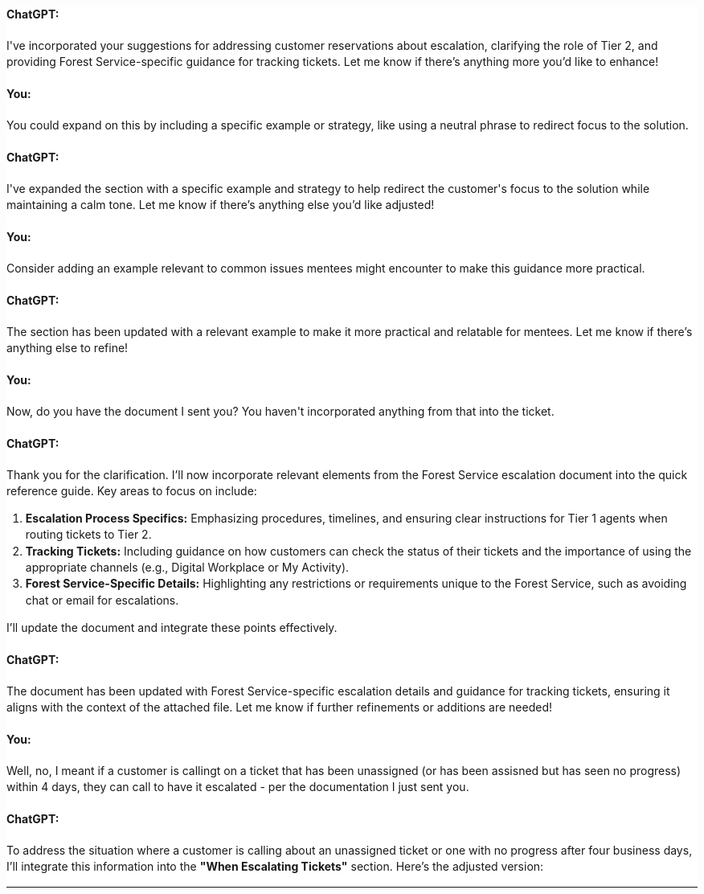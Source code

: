 #### ChatGPT:
I've incorporated your suggestions for addressing customer reservations about escalation, clarifying the role of Tier 2, and providing Forest Service-specific guidance for tracking tickets. Let me know if there’s anything more you’d like to enhance!


#### You:
You could expand on this by including a specific example or strategy, like using a neutral phrase to redirect focus to the solution.

#### ChatGPT:
I've expanded the section with a specific example and strategy to help redirect the customer's focus to the solution while maintaining a calm tone. Let me know if there’s anything else you’d like adjusted!


#### You:
Consider adding an example relevant to common issues mentees might encounter to make this guidance more practical.

#### ChatGPT:
The section has been updated with a relevant example to make it more practical and relatable for mentees. Let me know if there’s anything else to refine!


#### You:
Now, do you have the document I sent you? You haven't incorporated anything from that into the ticket. 

#### ChatGPT:
Thank you for the clarification. I’ll now incorporate relevant elements from the Forest Service escalation document into the quick reference guide. Key areas to focus on include:

1. **Escalation Process Specifics:** Emphasizing procedures, timelines, and ensuring clear instructions for Tier 1 agents when routing tickets to Tier 2.
2. **Tracking Tickets:** Including guidance on how customers can check the status of their tickets and the importance of using the appropriate channels (e.g., Digital Workplace or My Activity).
3. **Forest Service-Specific Details:** Highlighting any restrictions or requirements unique to the Forest Service, such as avoiding chat or email for escalations.

I’ll update the document and integrate these points effectively.


#### ChatGPT:
The document has been updated with Forest Service-specific escalation details and guidance for tracking tickets, ensuring it aligns with the context of the attached file. Let me know if further refinements or additions are needed!


#### You:
Well, no, I meant if a customer is callingt on a ticket that has been unassigned (or has been assisned but has seen no progress) within 4 days, they can call to have it escalated - per the documentation I just sent you. 

#### ChatGPT:
To address the situation where a customer is calling about an unassigned ticket or one with no progress after four business days, I’ll integrate this information into the **"When Escalating Tickets"** section. Here’s the adjusted version:

---
